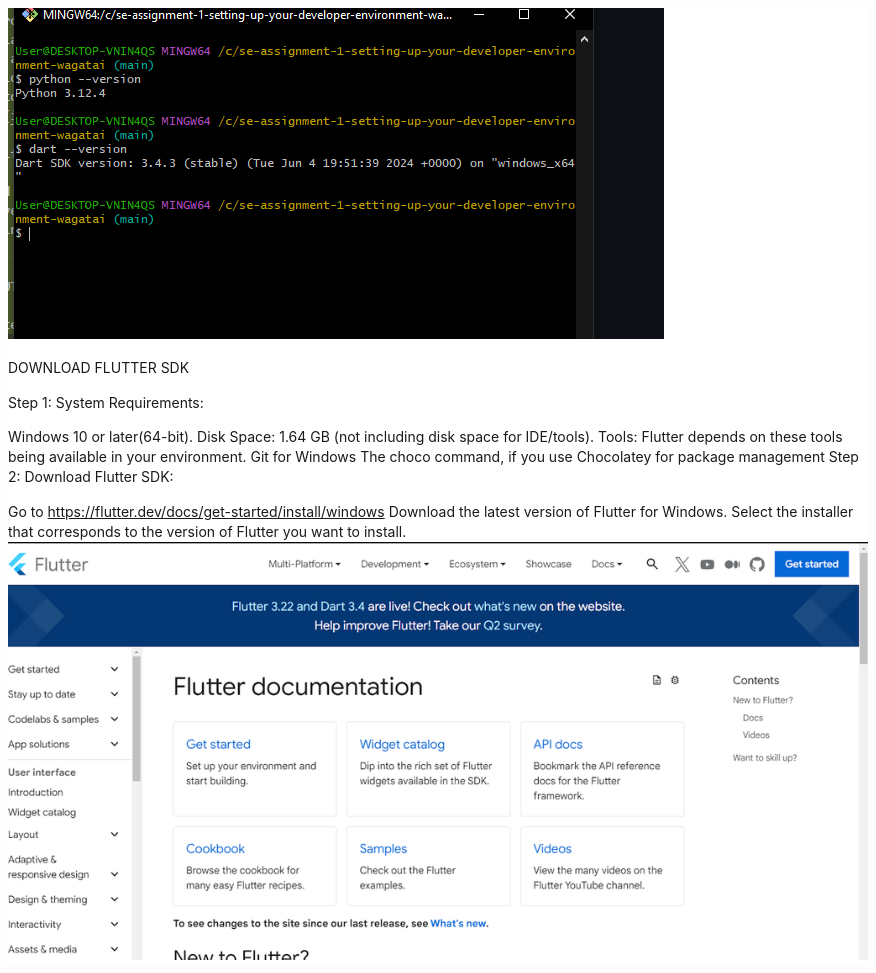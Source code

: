 ![alt text](image-22.png)

DOWNLOAD FLUTTER SDK

Step 1: System Requirements:

Windows 10 or later(64-bit).
Disk Space: 1.64 GB (not including disk space for IDE/tools).
Tools: Flutter depends on these tools being available in your environment.
Git for Windows
The choco command, if you use Chocolatey for package management
Step 2: Download Flutter SDK:

Go to https://flutter.dev/docs/get-started/install/windows
Download the latest version of Flutter for Windows.
Select the installer that corresponds to the version of Flutter you want to install.
![alt text](image-23.png)
